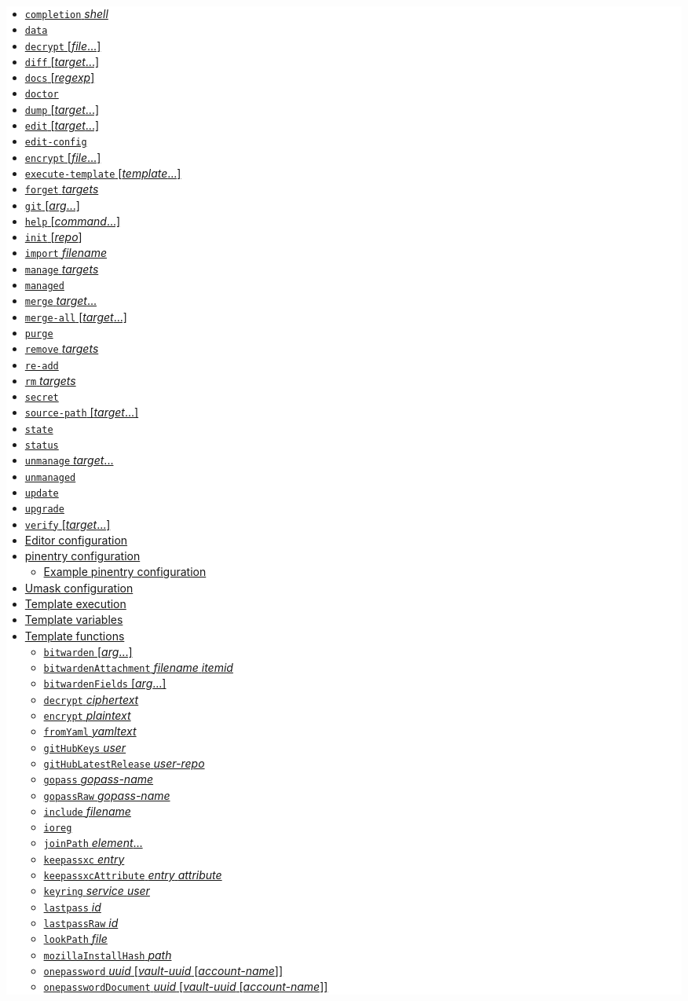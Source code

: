   * [`completion` *shell*](#completion-shell)
  * [`data`](#data)
  * [`decrypt` [*file*...]](#decrypt-file)
  * [`diff` [*target*...]](#diff-target)
  * [`docs` [*regexp*]](#docs-regexp)
  * [`doctor`](#doctor)
  * [`dump` [*target*...]](#dump-target)
  * [`edit` [*target*...]](#edit-target)
  * [`edit-config`](#edit-config)
  * [`encrypt` [*file*...]](#encrypt-file)
  * [`execute-template` [*template*...]](#execute-template-template)
  * [`forget` *targets*](#forget-targets)
  * [`git` [*arg*...]](#git-arg)
  * [`help` [*command*...]](#help-command)
  * [`init` [*repo*]](#init-repo)
  * [`import` *filename*](#import-filename)
  * [`manage` *targets*](#manage-targets)
  * [`managed`](#managed)
  * [`merge` *target*...](#merge-target)
  * [`merge-all` [*target*...]](#merge-all-target)
  * [`purge`](#purge)
  * [`remove` *targets*](#remove-targets)
  * [`re-add`](#re-add)
  * [`rm` *targets*](#rm-targets)
  * [`secret`](#secret)
  * [`source-path` [*target*...]](#source-path-target)
  * [`state`](#state)
  * [`status`](#status)
  * [`unmanage` *target*...](#unmanage-target)
  * [`unmanaged`](#unmanaged)
  * [`update`](#update)
  * [`upgrade`](#upgrade)
  * [`verify` [*target*...]](#verify-target)
* [Editor configuration](#editor-configuration)
* [pinentry configuration](#pinentry-configuration)
  * [Example pinentry configuration](#example-pinentry-configuration)
* [Umask configuration](#umask-configuration)
* [Template execution](#template-execution)
* [Template variables](#template-variables)
* [Template functions](#template-functions)
  * [`bitwarden` [*arg*...]](#bitwarden-arg)
  * [`bitwardenAttachment` *filename* *itemid*](#bitwardenattachment-filename-itemid)
  * [`bitwardenFields` [*arg*...]](#bitwardenfields-arg)
  * [`decrypt` *ciphertext*](#decrypt-ciphertext)
  * [`encrypt` *plaintext*](#encrypt-plaintext)
  * [`fromYaml` *yamltext*](#fromyaml-yamltext)
  * [`gitHubKeys` *user*](#githubkeys-user)
  * [`gitHubLatestRelease` *user-repo*](#githublatestrelease-user-repo)
  * [`gopass` *gopass-name*](#gopass-gopass-name)
  * [`gopassRaw` *gopass-name*](#gopassraw-gopass-name)
  * [`include` *filename*](#include-filename)
  * [`ioreg`](#ioreg)
  * [`joinPath` *element*...](#joinpath-element)
  * [`keepassxc` *entry*](#keepassxc-entry)
  * [`keepassxcAttribute` *entry* *attribute*](#keepassxcattribute-entry-attribute)
  * [`keyring` *service* *user*](#keyring-service-user)
  * [`lastpass` *id*](#lastpass-id)
  * [`lastpassRaw` *id*](#lastpassraw-id)
  * [`lookPath` *file*](#lookpath-file)
  * [`mozillaInstallHash` *path*](#mozillainstallhash-path)
  * [`onepassword` *uuid* [*vault-uuid* [*account-name*]]](#onepassword-uuid-vault-uuid-account-name)
  * [`onepasswordDocument` *uuid* [*vault-uuid* [*account-name*]]](#onepassworddocument-uuid-vault-uuid-account-name)
